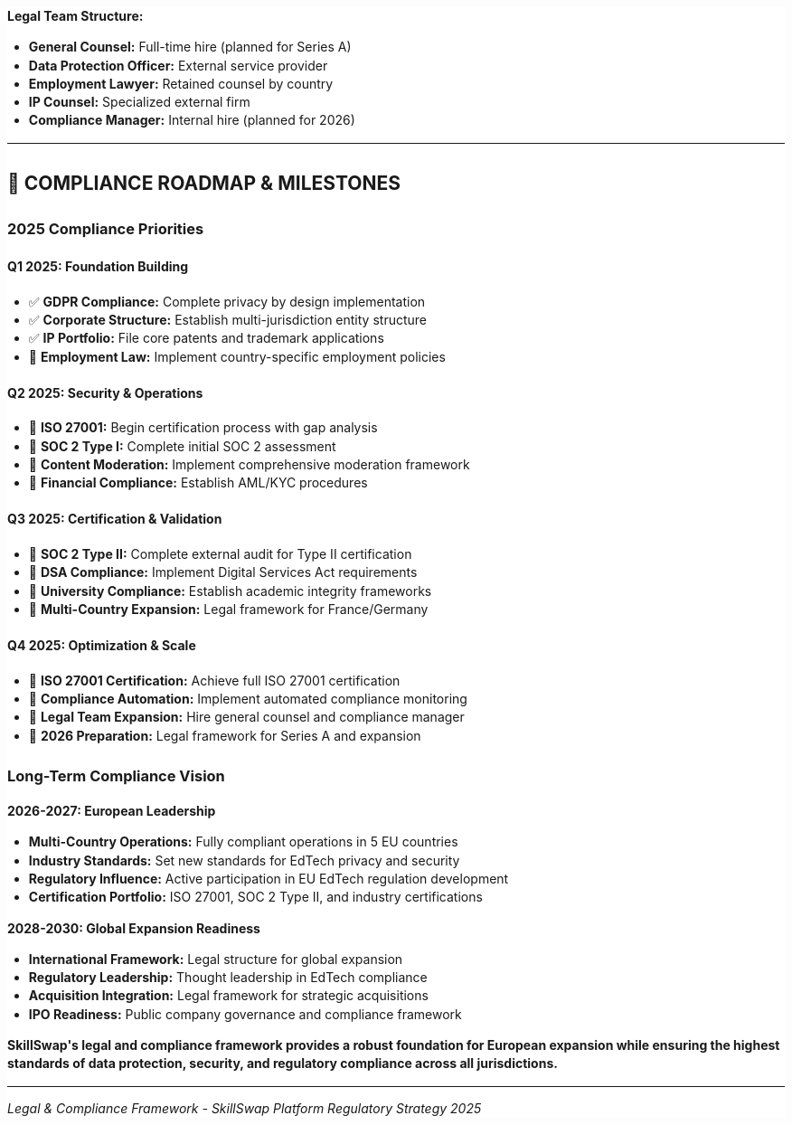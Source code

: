 **Legal Team Structure:**
- **General Counsel:** Full-time hire (planned for Series A)
- **Data Protection Officer:** External service provider
- **Employment Lawyer:** Retained counsel by country
- **IP Counsel:** Specialized external firm
- **Compliance Manager:** Internal hire (planned for 2026)

---

## 🎯 COMPLIANCE ROADMAP & MILESTONES

### **2025 Compliance Priorities**

#### **Q1 2025: Foundation Building**
- ✅ **GDPR Compliance:** Complete privacy by design implementation
- ✅ **Corporate Structure:** Establish multi-jurisdiction entity structure
- ✅ **IP Portfolio:** File core patents and trademark applications
- 🎯 **Employment Law:** Implement country-specific employment policies

#### **Q2 2025: Security & Operations**
- 🎯 **ISO 27001:** Begin certification process with gap analysis
- 🎯 **SOC 2 Type I:** Complete initial SOC 2 assessment
- 🎯 **Content Moderation:** Implement comprehensive moderation framework
- 🎯 **Financial Compliance:** Establish AML/KYC procedures

#### **Q3 2025: Certification & Validation**
- 🎯 **SOC 2 Type II:** Complete external audit for Type II certification
- 🎯 **DSA Compliance:** Implement Digital Services Act requirements
- 🎯 **University Compliance:** Establish academic integrity frameworks
- 🎯 **Multi-Country Expansion:** Legal framework for France/Germany

#### **Q4 2025: Optimization & Scale**
- 🎯 **ISO 27001 Certification:** Achieve full ISO 27001 certification
- 🎯 **Compliance Automation:** Implement automated compliance monitoring
- 🎯 **Legal Team Expansion:** Hire general counsel and compliance manager
- 🎯 **2026 Preparation:** Legal framework for Series A and expansion

### **Long-Term Compliance Vision**

**2026-2027: European Leadership**
- **Multi-Country Operations:** Fully compliant operations in 5 EU countries
- **Industry Standards:** Set new standards for EdTech privacy and security
- **Regulatory Influence:** Active participation in EU EdTech regulation development
- **Certification Portfolio:** ISO 27001, SOC 2 Type II, and industry certifications

**2028-2030: Global Expansion Readiness**
- **International Framework:** Legal structure for global expansion
- **Regulatory Leadership:** Thought leadership in EdTech compliance
- **Acquisition Integration:** Legal framework for strategic acquisitions
- **IPO Readiness:** Public company governance and compliance framework

**SkillSwap's legal and compliance framework provides a robust foundation for European expansion while ensuring the highest standards of data protection, security, and regulatory compliance across all jurisdictions.**

---

*Legal & Compliance Framework - SkillSwap Platform Regulatory Strategy 2025*

